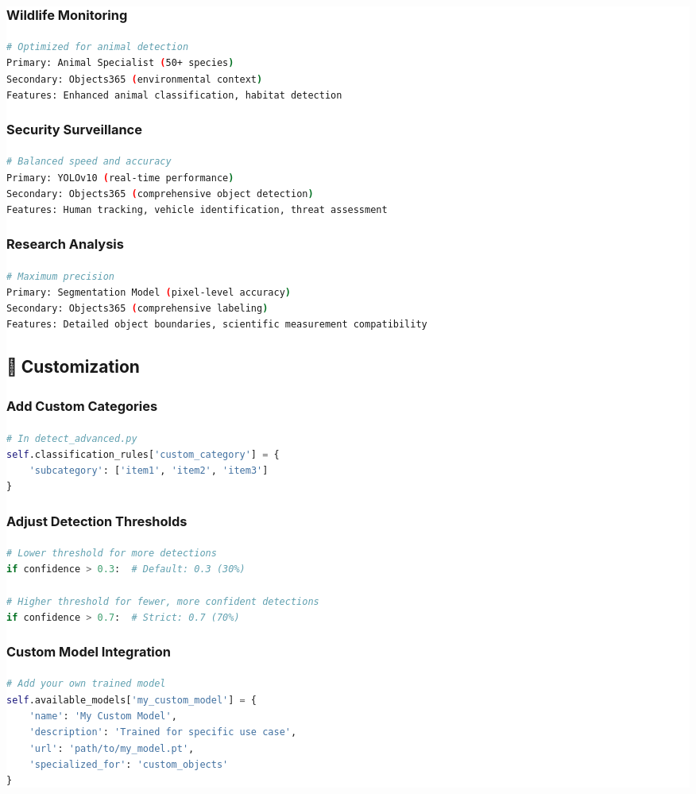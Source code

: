 ### **Wildlife Monitoring**
```bash
# Optimized for animal detection
Primary: Animal Specialist (50+ species)
Secondary: Objects365 (environmental context)
Features: Enhanced animal classification, habitat detection
```

### **Security Surveillance**
```bash
# Balanced speed and accuracy
Primary: YOLOv10 (real-time performance)
Secondary: Objects365 (comprehensive object detection)
Features: Human tracking, vehicle identification, threat assessment
```

### **Research Analysis**
```bash
# Maximum precision
Primary: Segmentation Model (pixel-level accuracy)
Secondary: Objects365 (comprehensive labeling)
Features: Detailed object boundaries, scientific measurement compatibility
```

## 🔧 Customization

### **Add Custom Categories**
```python
# In detect_advanced.py
self.classification_rules['custom_category'] = {
    'subcategory': ['item1', 'item2', 'item3']
}
```

### **Adjust Detection Thresholds**
```python
# Lower threshold for more detections
if confidence > 0.3:  # Default: 0.3 (30%)

# Higher threshold for fewer, more confident detections  
if confidence > 0.7:  # Strict: 0.7 (70%)
```

### **Custom Model Integration**
```python
# Add your own trained model
self.available_models['my_custom_model'] = {
    'name': 'My Custom Model',
    'description': 'Trained for specific use case',
    'url': 'path/to/my_model.pt',
    'specialized_for': 'custom_objects'
}
```
